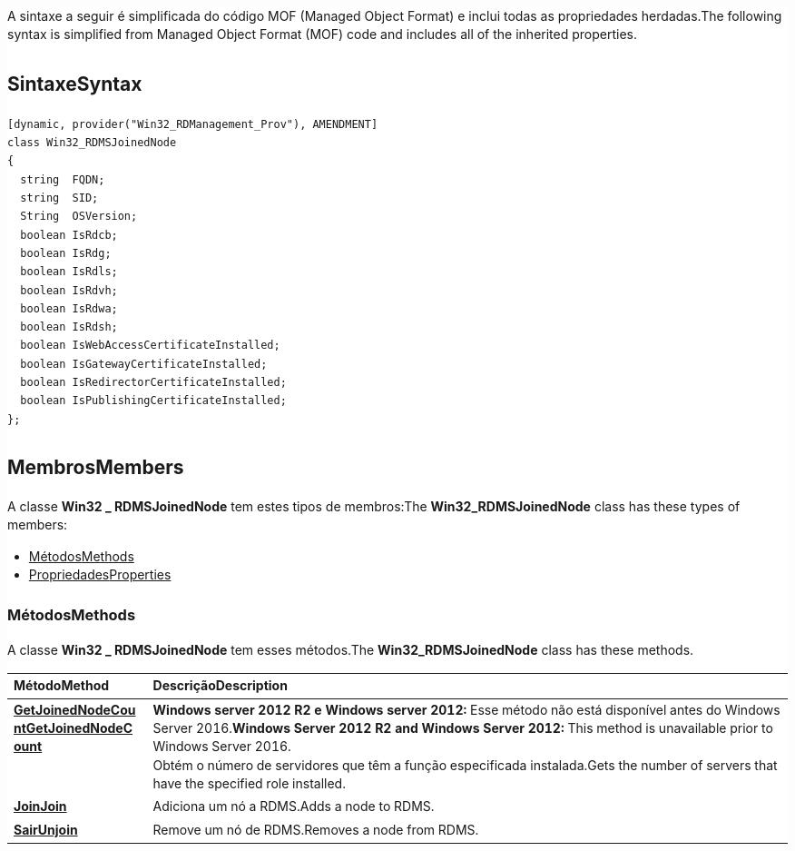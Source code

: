 <span data-ttu-id="ac1c1-107">A sintaxe a seguir é simplificada do código MOF (Managed Object Format) e inclui todas as propriedades herdadas.</span><span class="sxs-lookup"><span data-stu-id="ac1c1-107">The following syntax is simplified from Managed Object Format (MOF) code and includes all of the inherited properties.</span></span>

## <a name="syntax"></a><span data-ttu-id="ac1c1-108">Sintaxe</span><span class="sxs-lookup"><span data-stu-id="ac1c1-108">Syntax</span></span>

``` syntax
[dynamic, provider("Win32_RDManagement_Prov"), AMENDMENT]
class Win32_RDMSJoinedNode
{
  string  FQDN;
  string  SID;
  String  OSVersion;
  boolean IsRdcb;
  boolean IsRdg;
  boolean IsRdls;
  boolean IsRdvh;
  boolean IsRdwa;
  boolean IsRdsh;
  boolean IsWebAccessCertificateInstalled;
  boolean IsGatewayCertificateInstalled;
  boolean IsRedirectorCertificateInstalled;
  boolean IsPublishingCertificateInstalled;
};
```

## <a name="members"></a><span data-ttu-id="ac1c1-109">Membros</span><span class="sxs-lookup"><span data-stu-id="ac1c1-109">Members</span></span>

<span data-ttu-id="ac1c1-110">A classe **Win32 \_ RDMSJoinedNode** tem estes tipos de membros:</span><span class="sxs-lookup"><span data-stu-id="ac1c1-110">The **Win32\_RDMSJoinedNode** class has these types of members:</span></span>

-   [<span data-ttu-id="ac1c1-111">Métodos</span><span class="sxs-lookup"><span data-stu-id="ac1c1-111">Methods</span></span>](#methods)
-   [<span data-ttu-id="ac1c1-112">Propriedades</span><span class="sxs-lookup"><span data-stu-id="ac1c1-112">Properties</span></span>](#properties)

### <a name="methods"></a><span data-ttu-id="ac1c1-113">Métodos</span><span class="sxs-lookup"><span data-stu-id="ac1c1-113">Methods</span></span>

<span data-ttu-id="ac1c1-114">A classe **Win32 \_ RDMSJoinedNode** tem esses métodos.</span><span class="sxs-lookup"><span data-stu-id="ac1c1-114">The **Win32\_RDMSJoinedNode** class has these methods.</span></span>



| <span data-ttu-id="ac1c1-115">Método</span><span class="sxs-lookup"><span data-stu-id="ac1c1-115">Method</span></span>                                                                | <span data-ttu-id="ac1c1-116">Descrição</span><span class="sxs-lookup"><span data-stu-id="ac1c1-116">Description</span></span>                                                                                                                                                                                           |
|:----------------------------------------------------------------------|:------------------------------------------------------------------------------------------------------------------------------------------------------------------------------------------------------|
| [<span data-ttu-id="ac1c1-117">**GetJoinedNodeCount**</span><span class="sxs-lookup"><span data-stu-id="ac1c1-117">**GetJoinedNodeCount**</span></span>](win32-rdmsjoinednode-getjoinednodecount.md) | <span data-ttu-id="ac1c1-118">**Windows server 2012 R2 e Windows server 2012:** Esse método não está disponível antes do Windows Server 2016.</span><span class="sxs-lookup"><span data-stu-id="ac1c1-118">**Windows Server 2012 R2 and Windows Server 2012:** This method is unavailable prior to Windows Server 2016.</span></span><br/> <span data-ttu-id="ac1c1-119">Obtém o número de servidores que têm a função especificada instalada.</span><span class="sxs-lookup"><span data-stu-id="ac1c1-119">Gets the number of servers that have the specified role installed.</span></span><br/> |
| [<span data-ttu-id="ac1c1-120">**Join**</span><span class="sxs-lookup"><span data-stu-id="ac1c1-120">**Join**</span></span>](join-win32-rdmsjoinednode.md)                             | <span data-ttu-id="ac1c1-121">Adiciona um nó a RDMS.</span><span class="sxs-lookup"><span data-stu-id="ac1c1-121">Adds a node to RDMS.</span></span><br/>                                                                                                                                                                       |
| [<span data-ttu-id="ac1c1-122">**Sair**</span><span class="sxs-lookup"><span data-stu-id="ac1c1-122">**Unjoin**</span></span>](unjoin-win32-rdmsjoinednode.md)                         | <span data-ttu-id="ac1c1-123">Remove um nó de RDMS.</span><span class="sxs-lookup"><span data-stu-id="ac1c1-123">Removes a node from RDMS.</span></span><br/>                                                                                                                                                                  |
